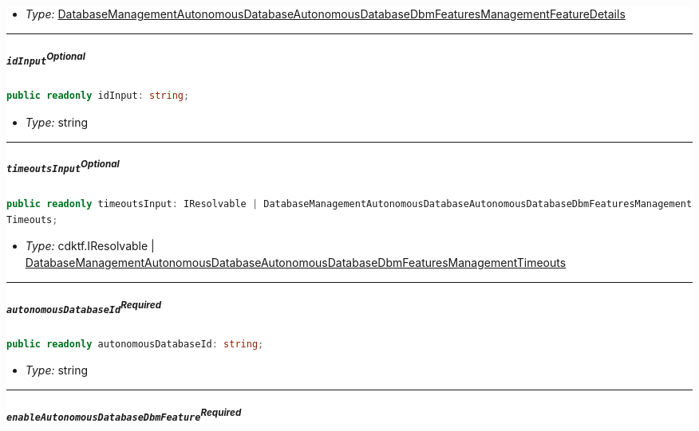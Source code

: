 - *Type:* <a href="#rhizo-co-terraform-provider-oci.databaseManagementAutonomousDatabaseAutonomousDatabaseDbmFeaturesManagement.DatabaseManagementAutonomousDatabaseAutonomousDatabaseDbmFeaturesManagementFeatureDetails">DatabaseManagementAutonomousDatabaseAutonomousDatabaseDbmFeaturesManagementFeatureDetails</a>

---

##### `idInput`<sup>Optional</sup> <a name="idInput" id="rhizo-co-terraform-provider-oci.databaseManagementAutonomousDatabaseAutonomousDatabaseDbmFeaturesManagement.DatabaseManagementAutonomousDatabaseAutonomousDatabaseDbmFeaturesManagement.property.idInput"></a>

```typescript
public readonly idInput: string;
```

- *Type:* string

---

##### `timeoutsInput`<sup>Optional</sup> <a name="timeoutsInput" id="rhizo-co-terraform-provider-oci.databaseManagementAutonomousDatabaseAutonomousDatabaseDbmFeaturesManagement.DatabaseManagementAutonomousDatabaseAutonomousDatabaseDbmFeaturesManagement.property.timeoutsInput"></a>

```typescript
public readonly timeoutsInput: IResolvable | DatabaseManagementAutonomousDatabaseAutonomousDatabaseDbmFeaturesManagementTimeouts;
```

- *Type:* cdktf.IResolvable | <a href="#rhizo-co-terraform-provider-oci.databaseManagementAutonomousDatabaseAutonomousDatabaseDbmFeaturesManagement.DatabaseManagementAutonomousDatabaseAutonomousDatabaseDbmFeaturesManagementTimeouts">DatabaseManagementAutonomousDatabaseAutonomousDatabaseDbmFeaturesManagementTimeouts</a>

---

##### `autonomousDatabaseId`<sup>Required</sup> <a name="autonomousDatabaseId" id="rhizo-co-terraform-provider-oci.databaseManagementAutonomousDatabaseAutonomousDatabaseDbmFeaturesManagement.DatabaseManagementAutonomousDatabaseAutonomousDatabaseDbmFeaturesManagement.property.autonomousDatabaseId"></a>

```typescript
public readonly autonomousDatabaseId: string;
```

- *Type:* string

---

##### `enableAutonomousDatabaseDbmFeature`<sup>Required</sup> <a name="enableAutonomousDatabaseDbmFeature" id="rhizo-co-terraform-provider-oci.databaseManagementAutonomousDatabaseAutonomousDatabaseDbmFeaturesManagement.DatabaseManagementAutonomousDatabaseAutonomousDatabaseDbmFeaturesManagement.property.enableAutonomousDatabaseDbmFeature"></a>

